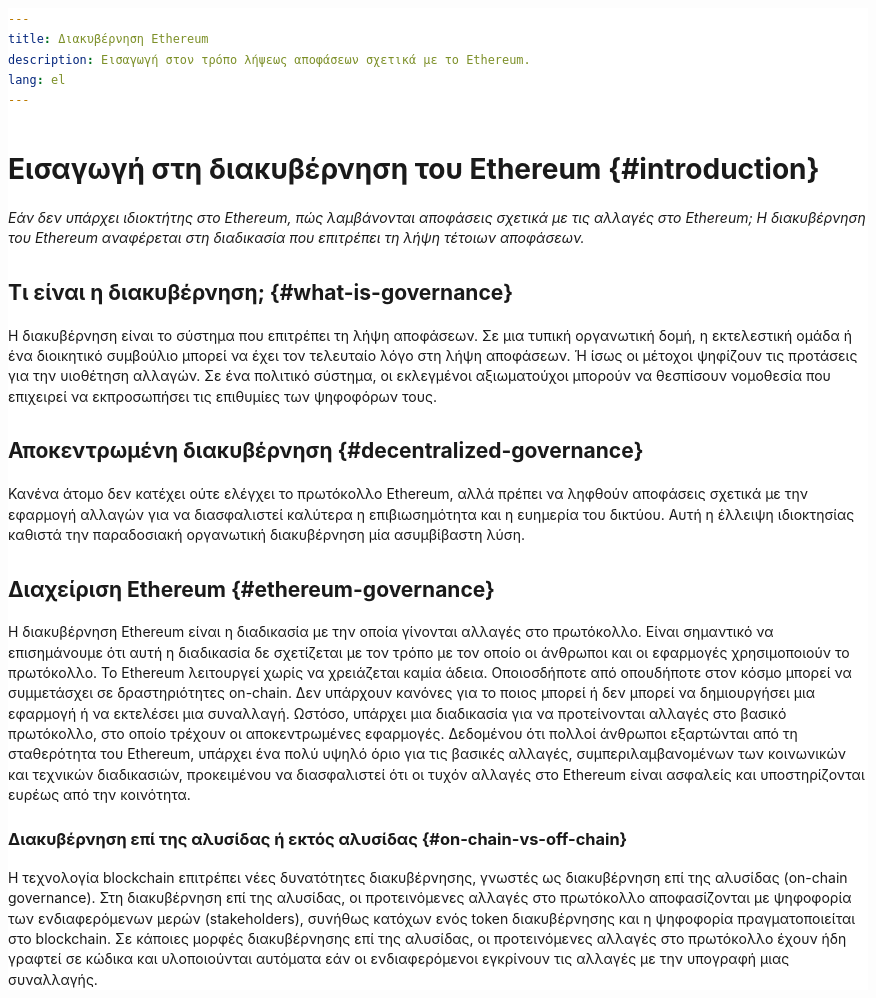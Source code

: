 ```yaml
---
title: Διακυβέρνηση Ethereum
description: Εισαγωγή στον τρόπο λήψεως αποφάσεων σχετικά με το Ethereum.
lang: el
---
```


# Εισαγωγή στη διακυβέρνηση του Ethereum {#introduction}

_Εάν δεν υπάρχει ιδιοκτήτης στο Ethereum, πώς λαμβάνονται αποφάσεις σχετικά με τις αλλαγές στο Ethereum; Η διακυβέρνηση του Ethereum αναφέρεται στη διαδικασία που επιτρέπει τη λήψη τέτοιων αποφάσεων._

<Divider />

## Τι είναι η διακυβέρνηση; {#what-is-governance}

Η διακυβέρνηση είναι το σύστημα που επιτρέπει τη λήψη αποφάσεων. Σε μια τυπική οργανωτική δομή, η εκτελεστική ομάδα ή ένα διοικητικό συμβούλιο μπορεί να έχει τον τελευταίο λόγο στη λήψη αποφάσεων. Ή ίσως οι μέτοχοι ψηφίζουν τις προτάσεις για την υιοθέτηση αλλαγών. Σε ένα πολιτικό σύστημα, οι εκλεγμένοι αξιωματούχοι μπορούν να θεσπίσουν νομοθεσία που επιχειρεί να εκπροσωπήσει τις επιθυμίες των ψηφοφόρων τους.

## Αποκεντρωμένη διακυβέρνηση {#decentralized-governance}

Κανένα άτομο δεν κατέχει ούτε ελέγχει το πρωτόκολλο Ethereum, αλλά πρέπει να ληφθούν αποφάσεις σχετικά με την εφαρμογή αλλαγών για να διασφαλιστεί καλύτερα η επιβιωσημότητα και η ευημερία του δικτύου. Αυτή η έλλειψη ιδιοκτησίας καθιστά την παραδοσιακή οργανωτική διακυβέρνηση μία ασυμβίβαστη λύση.

## Διαχείριση Ethereum {#ethereum-governance}

Η διακυβέρνηση Ethereum είναι η διαδικασία με την οποία γίνονται αλλαγές στο πρωτόκολλο. Είναι σημαντικό να επισημάνουμε ότι αυτή η διαδικασία δε σχετίζεται με τον τρόπο με τον οποίο οι άνθρωποι και οι εφαρμογές χρησιμοποιούν το πρωτόκολλο. Το Ethereum λειτουργεί χωρίς να χρειάζεται καμία άδεια. Οποιοσδήποτε από οπουδήποτε στον κόσμο μπορεί να συμμετάσχει σε δραστηριότητες on-chain. Δεν υπάρχουν κανόνες για το ποιος μπορεί ή δεν μπορεί να δημιουργήσει μια εφαρμογή ή να εκτελέσει μια συναλλαγή. Ωστόσο, υπάρχει μια διαδικασία για να προτείνονται αλλαγές στο βασικό πρωτόκολλο, στο οποίο τρέχουν οι αποκεντρωμένες εφαρμογές. Δεδομένου ότι πολλοί άνθρωποι εξαρτώνται από τη σταθερότητα του Ethereum, υπάρχει ένα πολύ υψηλό όριο για τις βασικές αλλαγές, συμπεριλαμβανομένων των κοινωνικών και τεχνικών διαδικασιών, προκειμένου να διασφαλιστεί ότι οι τυχόν αλλαγές στο Ethereum είναι ασφαλείς και υποστηρίζονται ευρέως από την κοινότητα.

### Διακυβέρνηση επί της αλυσίδας ή εκτός αλυσίδας {#on-chain-vs-off-chain}

H τεχνολογία blockchain επιτρέπει νέες δυνατότητες διακυβέρνησης, γνωστές ως διακυβέρνηση επί της αλυσίδας (on-chain governance). Στη διακυβέρνηση επί της αλυσίδας, οι προτεινόμενες αλλαγές στο πρωτόκολλο αποφασίζονται με ψηφοφορία των ενδιαφερόμενων μερών (stakeholders), συνήθως κατόχων ενός token διακυβέρνησης και η ψηφοφορία πραγματοποιείται στο blockchain. Σε κάποιες μορφές διακυβέρνησης επί της αλυσίδας, οι προτεινόμενες αλλαγές στο πρωτόκολλο έχουν ήδη γραφτεί σε κώδικα και υλοποιούνται αυτόματα εάν οι ενδιαφερόμενοι εγκρίνουν τις αλλαγές με την υπογραφή μιας συναλλαγής.
